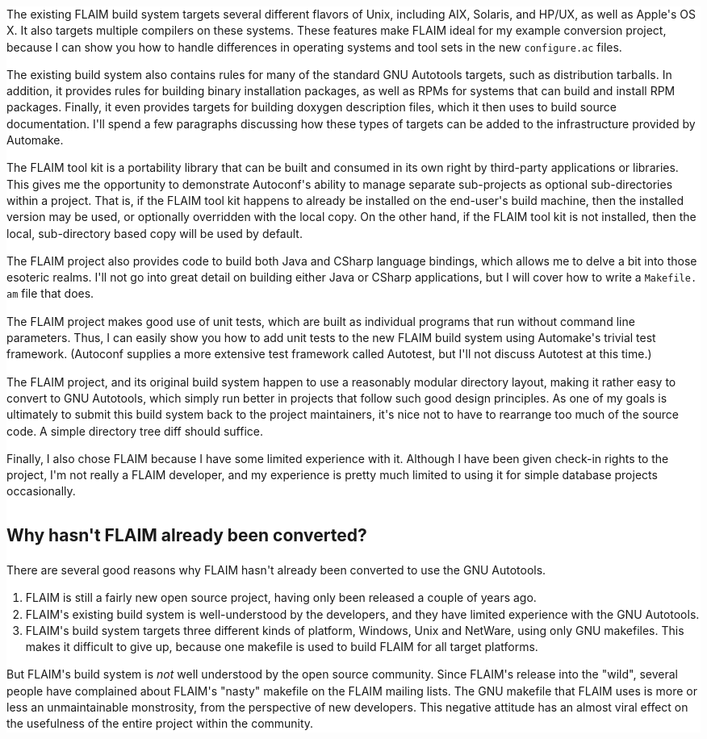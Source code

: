 The existing FLAIM build system targets several different flavors of Unix, including AIX, Solaris, and HP/UX, as well as Apple's OS X. It also targets multiple compilers on these systems. These features make FLAIM ideal for my example conversion project, because I can show you how to handle differences in operating systems and tool sets in the new `configure.ac` files.

The existing build system also contains rules for many of the standard GNU Autotools targets, such as distribution tarballs. In addition, it provides rules for building binary installation packages, as well as RPMs for systems that can build and install RPM packages. Finally, it even provides targets for building doxygen description files, which it then uses to build source documentation. I'll spend a few paragraphs discussing how these types of targets can be added to the infrastructure provided by Automake.

The FLAIM tool kit is a portability library that can be built and consumed in its own right by third-party applications or libraries. This gives me the opportunity to demonstrate Autoconf's ability to manage separate sub-projects as optional sub-directories within a project. That is, if the FLAIM tool kit happens to already be installed on the end-user's build machine, then the installed version may be used, or optionally overridden with the local copy. On the other hand, if the FLAIM tool kit is not installed, then the local, sub-directory based copy will be used by default.

The FLAIM project also provides code to build both Java and CSharp language bindings, which allows me to delve a bit into those esoteric realms. I'll not go into great detail on building either Java or CSharp applications, but I will cover how to write a `Makefile.am` file that does.

The FLAIM project makes good use of unit tests, which are built as individual programs that run without command line parameters. Thus, I can easily show you how to add unit tests to the new FLAIM build system using Automake's trivial test framework. (Autoconf supplies a more extensive test framework called Autotest, but I'll not discuss Autotest at this time.)

The FLAIM project, and its original build system happen to use a reasonably modular directory layout, making it rather easy to convert to GNU Autotools, which simply run better in projects that follow such good design principles. As one of my goals is ultimately to submit this build system back to the project maintainers, it's nice not to have to rearrange too much of the source code. A simple directory tree diff should suffice.

Finally, I also chose FLAIM because I have some limited experience with it. Although I have been given check-in rights to the project, I'm not really a FLAIM developer, and my experience is pretty much limited to using it for simple database projects occasionally.

## Why hasn't FLAIM already been converted?

There are several good reasons why FLAIM hasn't already been converted to use the GNU Autotools.

1. FLAIM is still a fairly new open source project, having only been released a couple of years ago.
1. FLAIM's existing build system is well-understood by the developers, and they have limited experience with the GNU Autotools.
1. FLAIM's build system targets three different kinds of platform, Windows, Unix and NetWare, using only GNU makefiles. This makes it difficult to give up, because one makefile is used to build FLAIM for all target platforms.

But FLAIM's build system is _not_ well understood by the open source community. Since FLAIM's release into the "wild", several people have complained about FLAIM's "nasty" makefile on the FLAIM mailing lists. The GNU makefile that FLAIM uses is more or less an unmaintainable monstrosity, from the perspective of new developers. This negative attitude has an almost viral effect on the usefulness of the entire project within the community.
